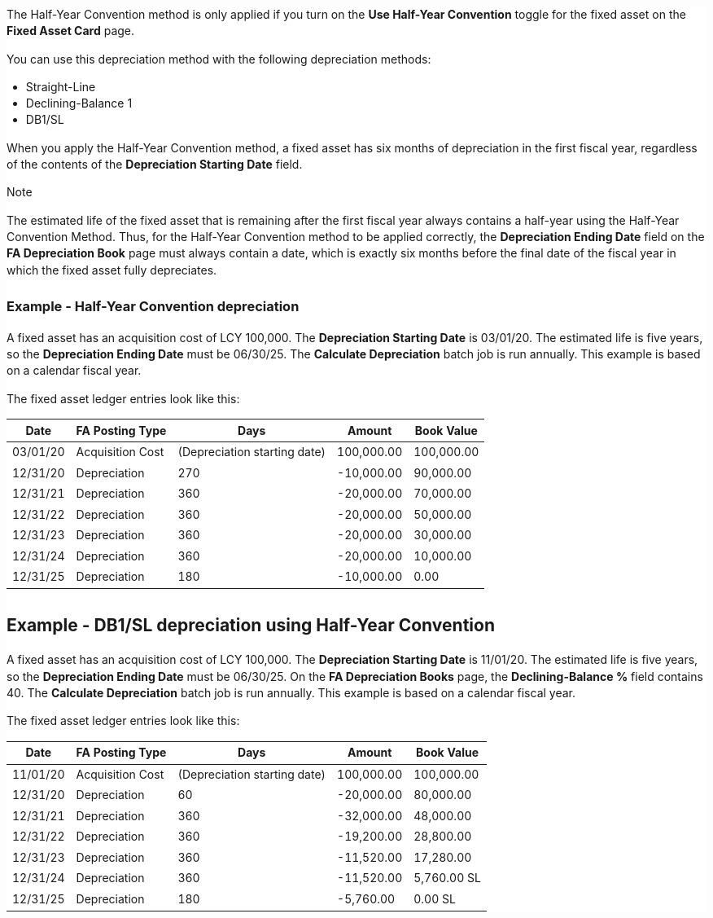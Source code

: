 The Half-Year Convention method is only applied if you turn on the **Use Half-Year Convention** toggle for the fixed asset on the **Fixed Asset Card** page.  

You can use this depreciation method with the following depreciation methods:  

* Straight-Line  
* Declining-Balance 1  
* DB1/SL  

When you apply the Half-Year Convention method, a fixed asset has six months of depreciation in the first fiscal year, regardless of the contents of the **Depreciation Starting Date** field.  

> [!NOTE]  
> The estimated life of the fixed asset that is remaining after the first fiscal year always contains a half-year using the Half-Year Convention Method. Thus, for the Half-Year Convention method to be applied correctly, the **Depreciation Ending Date** field on the **FA Depreciation Book** page must always contain a date, which is exactly six months before the final date of the fiscal year in which the fixed asset fully depreciates.  

### Example - Half-Year Convention depreciation

A fixed asset has an acquisition cost of LCY 100,000. The **Depreciation Starting Date** is 03/01/20. The estimated life is five years, so the **Depreciation Ending Date** must be 06/30/25. The **Calculate Depreciation** batch job is run annually. This example is based on a calendar fiscal year.  

The fixed asset ledger entries look like this:  

| Date | FA Posting Type | Days | Amount | Book Value |
|--|--|--|--|--|
| 03/01/20 | Acquisition Cost | (Depreciation starting date) | 100,000.00 | 100,000.00 |
| 12/31/20 | Depreciation | 270 | -10,000.00 | 90,000.00 |
| 12/31/21 | Depreciation | 360 | -20,000.00 | 70,000.00 |
| 12/31/22 | Depreciation | 360 | -20,000.00 | 50,000.00 |
| 12/31/23 | Depreciation | 360 | -20,000.00 | 30,000.00 |
| 12/31/24 | Depreciation | 360 | -20,000.00 | 10,000.00 |
| 12/31/25 | Depreciation | 180 | -10,000.00 | 0.00 |

## Example - DB1/SL depreciation using Half-Year Convention

A fixed asset has an acquisition cost of LCY 100,000. The **Depreciation Starting Date** is 11/01/20. The estimated life is five years, so the **Depreciation Ending Date** must be 06/30/25. On the **FA Depreciation Books** page, the **Declining-Balance %** field contains 40. The **Calculate Depreciation** batch job is run annually. This example is based on a calendar fiscal year.  

The fixed asset ledger entries look like this:  

| Date | FA Posting Type | Days | Amount | Book Value |
|--|--|--|--|--|
| 11/01/20 | Acquisition Cost | (Depreciation starting date) | 100,000.00 | 100,000.00 |
| 12/31/20 | Depreciation | 60 | -20,000.00 | 80,000.00 |
| 12/31/21 | Depreciation | 360 | -32,000.00 | 48,000.00 |
| 12/31/22 | Depreciation | 360 | -19,200.00 | 28,800.00 |
| 12/31/23 | Depreciation | 360 | -11,520.00 | 17,280.00 |
| 12/31/24 | Depreciation | 360 | -11,520.00 | 5,760.00 SL |
| 12/31/25 | Depreciation | 180 | -5,760.00 | 0.00 SL |
